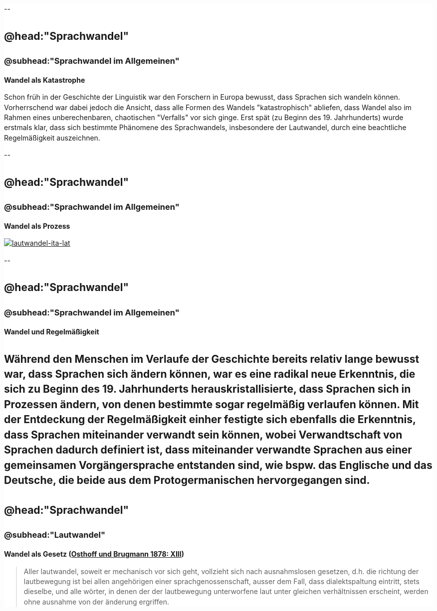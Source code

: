 --

## @head:"Sprachwandel"
### @subhead:"Sprachwandel im Allgemeinen"

**Wandel als Katastrophe**

Schon früh in der Geschichte der Linguistik war den Forschern in Europa
bewusst, dass Sprachen sich wandeln können. Vorherrschend war dabei jedoch die
Ansicht, dass alle Formen des Wandels "katastrophisch" abliefen, dass Wandel
also im Rahmen eines unberechenbaren, chaotischen "Verfalls" vor sich ginge.
Erst spät (zu Beginn des 19. Jahrhunderts) wurde erstmals klar, dass sich
bestimmte Phänomene des Sprachwandels, insbesondere der Lautwandel, durch eine
beachtliche Regelmäßigkeit auszeichnen.

--

## @head:"Sprachwandel"
### @subhead:"Sprachwandel im Allgemeinen"

**Wandel als Prozess**

[<img src="img/lautwandel-ita-lat.svg" alt="lautwandel-ita-lat" style="width:900px" />](img/lautwandel-ita-lat.svg)

--

## @head:"Sprachwandel"
### @subhead:"Sprachwandel im Allgemeinen"

**Wandel und Regelmäßigkeit**

Während den Menschen im Verlaufe der Geschichte bereits relativ lange bewusst
war, dass Sprachen sich ändern können, war es eine radikal neue Erkenntnis, die
sich zu Beginn des 19. Jahrhunderts herauskristallisierte, dass Sprachen sich
in Prozessen ändern, von denen bestimmte sogar regelmäßig verlaufen können. Mit
der Entdeckung der Regelmäßigkeit einher festigte sich ebenfalls die
Erkenntnis, dass Sprachen miteinander verwandt sein können, wobei
Verwandtschaft von Sprachen dadurch definiert ist, dass miteinander verwandte
Sprachen aus einer gemeinsamen Vorgängersprache entstanden sind, wie bspw. das
Englische und das Deutsche, die beide aus dem Protogermanischen hervorgegangen
sind.
---

## @head:"Sprachwandel"
### @subhead:"Lautwandel"

**Wandel als Gesetz ([Osthoff und Brugmann 1878: XIII](:bib:Osthoff1878))**

<blockquote class="bq80">
Aller lautwandel, soweit er mechanisch vor sich geht, vollzieht sich nach ausnahmslosen
gesetzen, d.h. die richtung der lautbewegung ist bei allen angehörigen einer
sprachgenossenschaft, ausser dem Fall, dass dialektspaltung eintritt, stets dieselbe, und alle
wörter, in denen der der lautbewegung unterworfene laut unter gleichen verhältnissen erscheint,
werden ohne ausnahme von der änderung ergriffen.
</blockquote>
